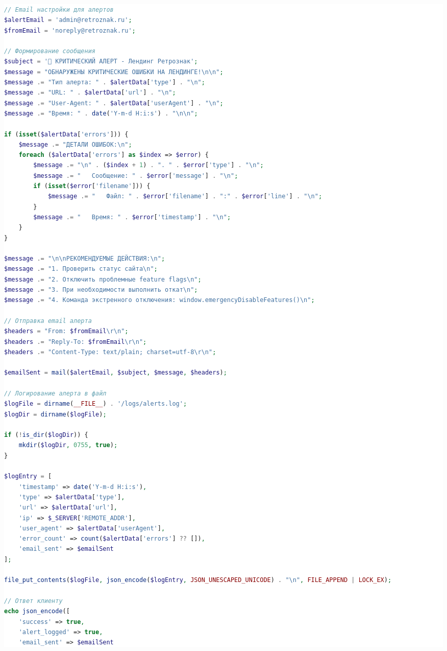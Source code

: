 ```php
// Email настройки для алертов
$alertEmail = 'admin@retroznak.ru';
$fromEmail = 'noreply@retroznak.ru';

// Формирование сообщения
$subject = '🚨 КРИТИЧЕСКИЙ АЛЕРТ - Лендинг Ретрознак';
$message = "ОБНАРУЖЕНЫ КРИТИЧЕСКИЕ ОШИБКИ НА ЛЕНДИНГЕ!\n\n";
$message .= "Тип алерта: " . $alertData['type'] . "\n";
$message .= "URL: " . $alertData['url'] . "\n";
$message .= "User-Agent: " . $alertData['userAgent'] . "\n";
$message .= "Время: " . date('Y-m-d H:i:s') . "\n\n";

if (isset($alertData['errors'])) {
    $message .= "ДЕТАЛИ ОШИБОК:\n";
    foreach ($alertData['errors'] as $index => $error) {
        $message .= "\n" . ($index + 1) . ". " . $error['type'] . "\n";
        $message .= "   Сообщение: " . $error['message'] . "\n";
        if (isset($error['filename'])) {
            $message .= "   Файл: " . $error['filename'] . ":" . $error['line'] . "\n";
        }
        $message .= "   Время: " . $error['timestamp'] . "\n";
    }
}

$message .= "\n\nРЕКОМЕНДУЕМЫЕ ДЕЙСТВИЯ:\n";
$message .= "1. Проверить статус сайта\n";
$message .= "2. Отключить проблемные feature flags\n";
$message .= "3. При необходимости выполнить откат\n";
$message .= "4. Команда экстренного отключения: window.emergencyDisableFeatures()\n";

// Отправка email алерта
$headers = "From: $fromEmail\r\n";
$headers .= "Reply-To: $fromEmail\r\n";
$headers .= "Content-Type: text/plain; charset=utf-8\r\n";

$emailSent = mail($alertEmail, $subject, $message, $headers);

// Логирование алерта в файл
$logFile = dirname(__FILE__) . '/logs/alerts.log';
$logDir = dirname($logFile);

if (!is_dir($logDir)) {
    mkdir($logDir, 0755, true);
}

$logEntry = [
    'timestamp' => date('Y-m-d H:i:s'),
    'type' => $alertData['type'],
    'url' => $alertData['url'],
    'ip' => $_SERVER['REMOTE_ADDR'],
    'user_agent' => $alertData['userAgent'],
    'error_count' => count($alertData['errors'] ?? []),
    'email_sent' => $emailSent
];

file_put_contents($logFile, json_encode($logEntry, JSON_UNESCAPED_UNICODE) . "\n", FILE_APPEND | LOCK_EX);

// Ответ клиенту
echo json_encode([
    'success' => true,
    'alert_logged' => true,
    'email_sent' => $emailSent
```
